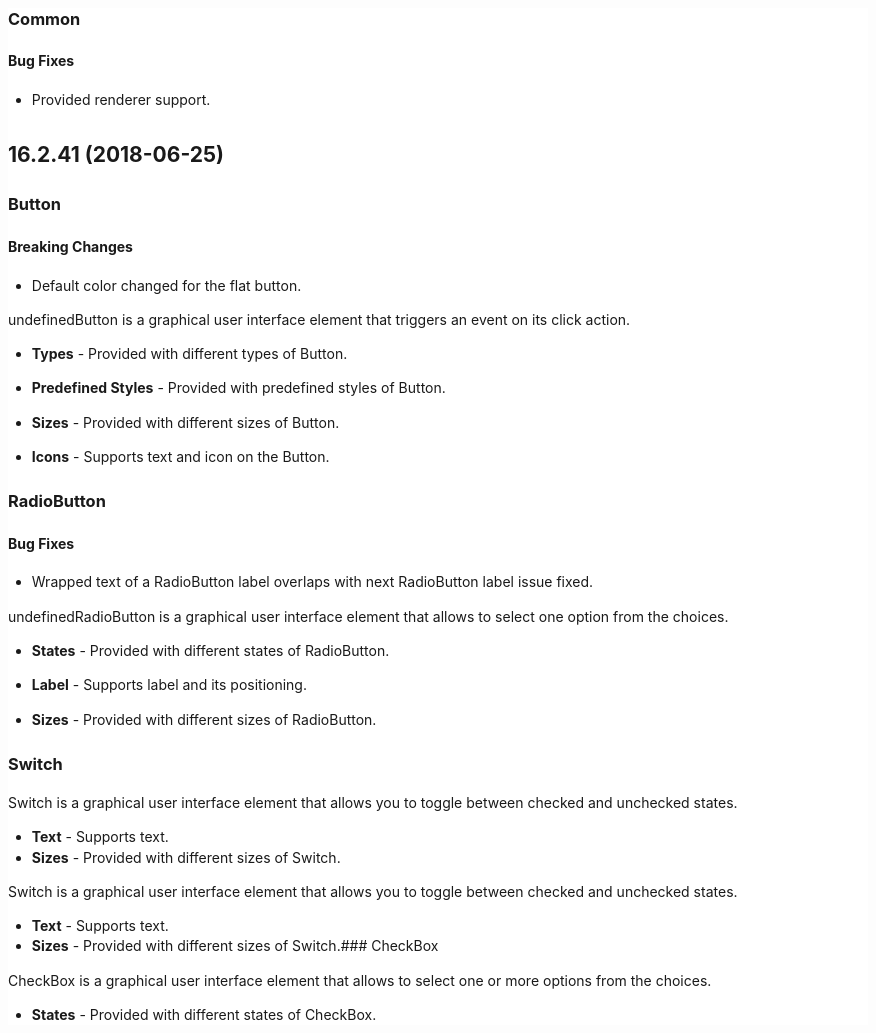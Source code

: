 ### Common

#### Bug Fixes

- Provided renderer support.

## 16.2.41 (2018-06-25)

### Button

#### Breaking Changes

- Default color changed for the flat button.

undefinedButton is a graphical user interface element that triggers an event on its click action.

- **Types** - Provided with different types of Button.

- **Predefined Styles** - Provided with predefined styles of Button.

- **Sizes** - Provided with different sizes of Button.

- **Icons** - Supports text and icon on the Button.

### RadioButton

#### Bug Fixes

- Wrapped text of a RadioButton label overlaps with next RadioButton label issue fixed.

undefinedRadioButton is a graphical user interface element that allows to select one option from the choices.

- **States** - Provided with different states of RadioButton.

- **Label** - Supports label and its positioning.

- **Sizes** - Provided with different sizes of RadioButton.

### Switch

Switch is a graphical user interface element that allows you to toggle between checked and unchecked states.

- **Text** - Supports text.
- **Sizes** - Provided with different sizes of Switch.

Switch is a graphical user interface element that allows you to toggle between checked and unchecked states.

- **Text** - Supports text.
- **Sizes** - Provided with different sizes of Switch.### CheckBox

CheckBox is a graphical user interface element that allows to select one or more options from the choices.

- **States** - Provided with different states of CheckBox.
